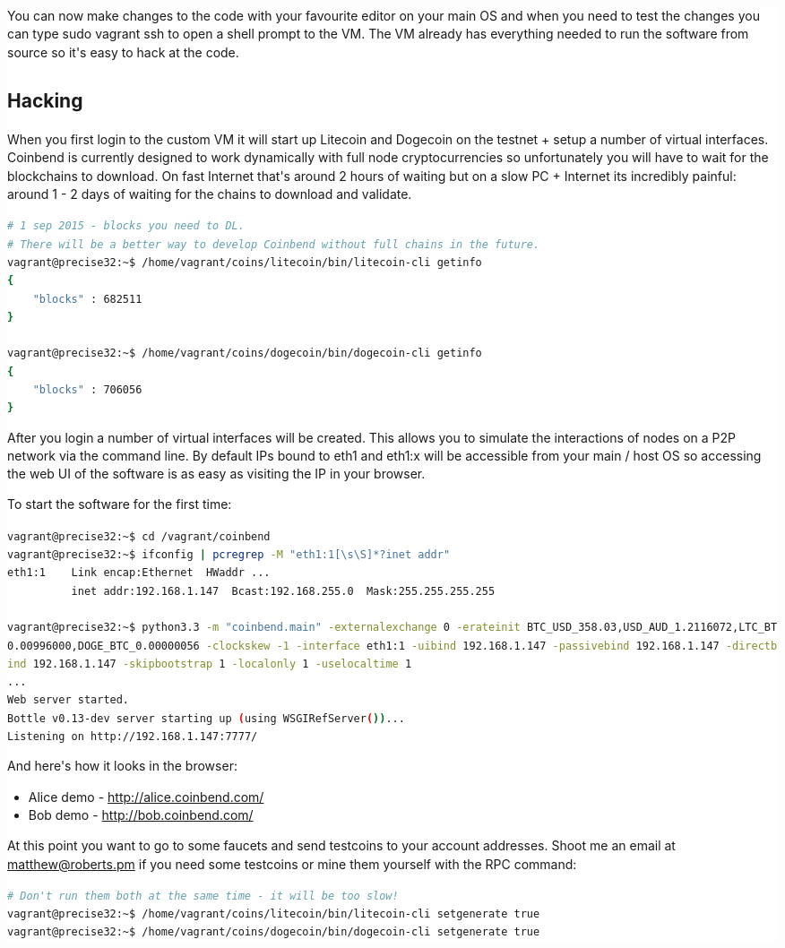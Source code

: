 You can now make changes to the code with your favourite editor on your main OS and when you need to test the changes you can type sudo vagrant ssh to open a shell prompt to the VM. The VM already has everything needed to run the software from source so it's easy to hack at the code.

## Hacking

When you first login to the custom VM it will start up Litecoin and Dogecoin on the testnet + setup a number of virtual interfaces. Coinbend is currently designed to work dynamically with full node cryptocurrencies so unfortunately you will have to wait for the blockchains to download. On fast Internet that's around 2 hours of waiting but on a slow PC + Internet its incredibly painful: around 1 - 2 days of waiting for the chains to download and validate.

```sh
# 1 sep 2015 - blocks you need to DL.
# There will be a better way to develop Coinbend without full chains in the future.
vagrant@precise32:~$ /home/vagrant/coins/litecoin/bin/litecoin-cli getinfo
{
    "blocks" : 682511
}

vagrant@precise32:~$ /home/vagrant/coins/dogecoin/bin/dogecoin-cli getinfo
{
    "blocks" : 706056
}

```

After you login a number of virtual interfaces will be created. This allows you to simulate the interactions of nodes on a P2P network via the command line. By default IPs bound to eth1 and eth1:x will be accessible from your main / host OS so accessing the web UI of the software is as easy as visiting the IP in your browser.

To start the software for the first time:
```sh
vagrant@precise32:~$ cd /vagrant/coinbend
vagrant@precise32:~$ ifconfig | pcregrep -M "eth1:1[\s\S]*?inet addr"
eth1:1    Link encap:Ethernet  HWaddr ...  
          inet addr:192.168.1.147  Bcast:192.168.255.0  Mask:255.255.255.255

vagrant@precise32:~$ python3.3 -m "coinbend.main" -externalexchange 0 -erateinit BTC_USD_358.03,USD_AUD_1.2116072,LTC_BT0.00996000,DOGE_BTC_0.00000056 -clockskew -1 -interface eth1:1 -uibind 192.168.1.147 -passivebind 192.168.1.147 -directbind 192.168.1.147 -skipbootstrap 1 -localonly 1 -uselocaltime 1
...
Web server started.
Bottle v0.13-dev server starting up (using WSGIRefServer())...
Listening on http://192.168.1.147:7777/
```

And here's how it looks in the browser:
* Alice demo - http://alice.coinbend.com/
* Bob demo - http://bob.coinbend.com/

At this point you want to go to some faucets and send testcoins to your account addresses. Shoot me an email at matthew@roberts.pm if you need some testcoins or mine them yourself with the RPC command:
```sh
# Don't run them both at the same time - it will be too slow!
vagrant@precise32:~$ /home/vagrant/coins/litecoin/bin/litecoin-cli setgenerate true
vagrant@precise32:~$ /home/vagrant/coins/dogecoin/bin/dogecoin-cli setgenerate true
```
